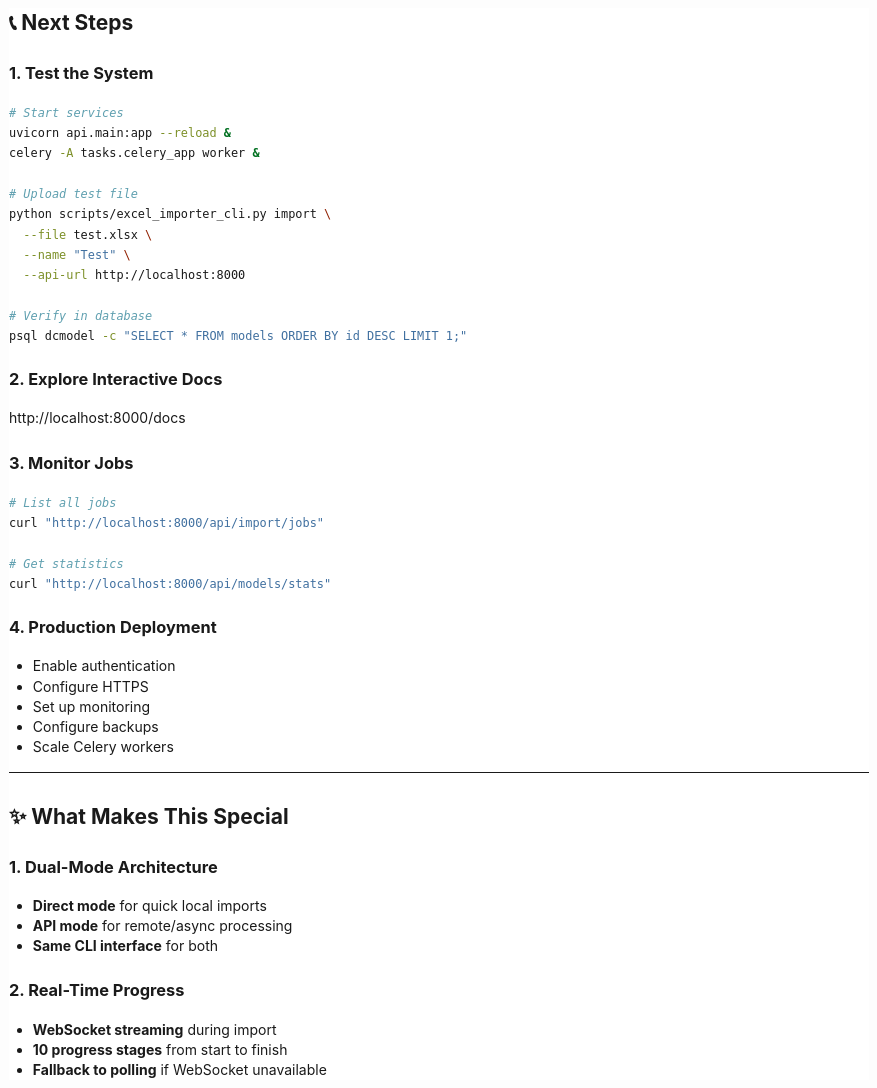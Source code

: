 
## 📞 Next Steps

### 1. Test the System

```bash
# Start services
uvicorn api.main:app --reload &
celery -A tasks.celery_app worker &

# Upload test file
python scripts/excel_importer_cli.py import \
  --file test.xlsx \
  --name "Test" \
  --api-url http://localhost:8000

# Verify in database
psql dcmodel -c "SELECT * FROM models ORDER BY id DESC LIMIT 1;"
```

### 2. Explore Interactive Docs

http://localhost:8000/docs

### 3. Monitor Jobs

```bash
# List all jobs
curl "http://localhost:8000/api/import/jobs"

# Get statistics
curl "http://localhost:8000/api/models/stats"
```

### 4. Production Deployment

- Enable authentication
- Configure HTTPS
- Set up monitoring
- Configure backups
- Scale Celery workers

---

## ✨ What Makes This Special

### 1. Dual-Mode Architecture
- **Direct mode** for quick local imports
- **API mode** for remote/async processing
- **Same CLI interface** for both

### 2. Real-Time Progress
- **WebSocket streaming** during import
- **10 progress stages** from start to finish
- **Fallback to polling** if WebSocket unavailable
